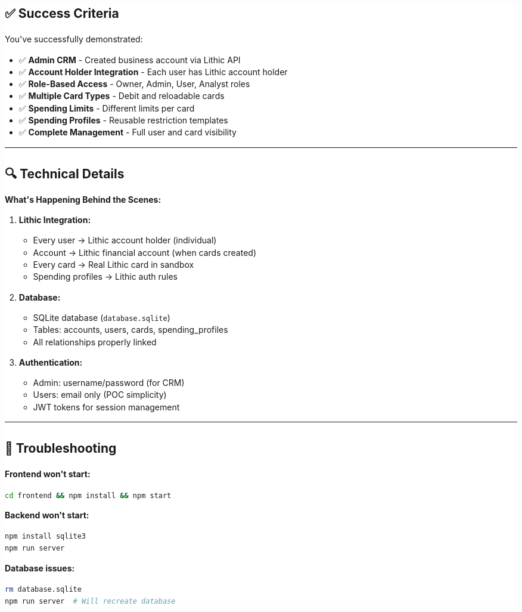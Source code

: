 
## ✅ Success Criteria

You've successfully demonstrated:

- ✅ **Admin CRM** - Created business account via Lithic API
- ✅ **Account Holder Integration** - Each user has Lithic account holder
- ✅ **Role-Based Access** - Owner, Admin, User, Analyst roles
- ✅ **Multiple Card Types** - Debit and reloadable cards
- ✅ **Spending Limits** - Different limits per card
- ✅ **Spending Profiles** - Reusable restriction templates
- ✅ **Complete Management** - Full user and card visibility

---

## 🔍 Technical Details

**What's Happening Behind the Scenes:**

1. **Lithic Integration:**
   - Every user → Lithic account holder (individual)
   - Account → Lithic financial account (when cards created)
   - Every card → Real Lithic card in sandbox
   - Spending profiles → Lithic auth rules

2. **Database:**
   - SQLite database (`database.sqlite`)
   - Tables: accounts, users, cards, spending_profiles
   - All relationships properly linked

3. **Authentication:**
   - Admin: username/password (for CRM)
   - Users: email only (POC simplicity)
   - JWT tokens for session management

---

## 🐛 Troubleshooting

**Frontend won't start:**
```bash
cd frontend && npm install && npm start
```

**Backend won't start:**
```bash
npm install sqlite3
npm run server
```

**Database issues:**
```bash
rm database.sqlite
npm run server  # Will recreate database
```
